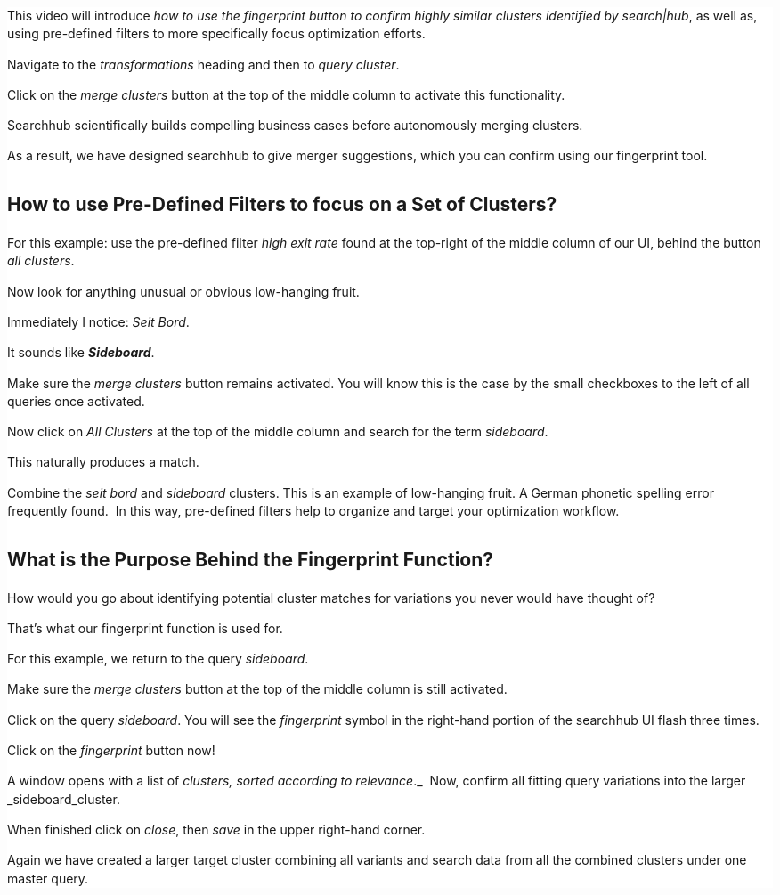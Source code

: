 This video will introduce _how to use the fingerprint button to confirm highly similar clusters identified by search|hub_, as well as, using pre-defined filters to more specifically focus optimization efforts. 

Navigate to the _transformations_ heading and then to _query cluster_.

Click on the _merge clusters_ button at the top of the middle column to activate this functionality.

Searchhub scientifically builds compelling business cases before autonomously merging clusters. 

As a result, we have designed searchhub to give merger suggestions, which you can confirm using our fingerprint tool.

## How to use Pre-Defined Filters to focus on a Set of Clusters?
For this example: use the pre-defined filter _high exit rate_ found at the top-right of the middle column of our UI, behind the button _all clusters_.

Now look for anything unusual or obvious low-hanging fruit.

Immediately I notice:
_Seit Bord_.

It sounds like **_Sideboard_**. 

Make sure the _merge clusters_ button remains activated. You will know this is the case by the small checkboxes to the left of all queries once activated. 

Now click on _All Clusters_ at the top of the middle column and search for the term _sideboard_.

This naturally produces a match.

Combine the _seit bord_ and _sideboard_ clusters. This is an example of low-hanging fruit. A German phonetic spelling error frequently found. 
In this way, pre-defined filters help to organize and target your optimization workflow.

## What is the Purpose Behind the Fingerprint Function?
How would you go about identifying potential cluster matches for variations you never would have thought of?

That’s what our fingerprint function is used for.

For this example, we return to the query _sideboard_. 

Make sure the _merge clusters_ button at the top of the middle column is still activated.

Click on the query _sideboard_. You will see the _fingerprint_ symbol in the right-hand portion of the searchhub UI flash three times. 

Click on the _fingerprint_ button now!

A window opens with a list of _clusters, sorted according to relevance_.\_ 
Now, confirm all fitting query variations into the larger \_sideboard\_cluster. 

When finished click on _close_, then _save_ in the upper right-hand corner.

Again we have created a larger target cluster combining all variants and search data from all the combined clusters under one master query. 

